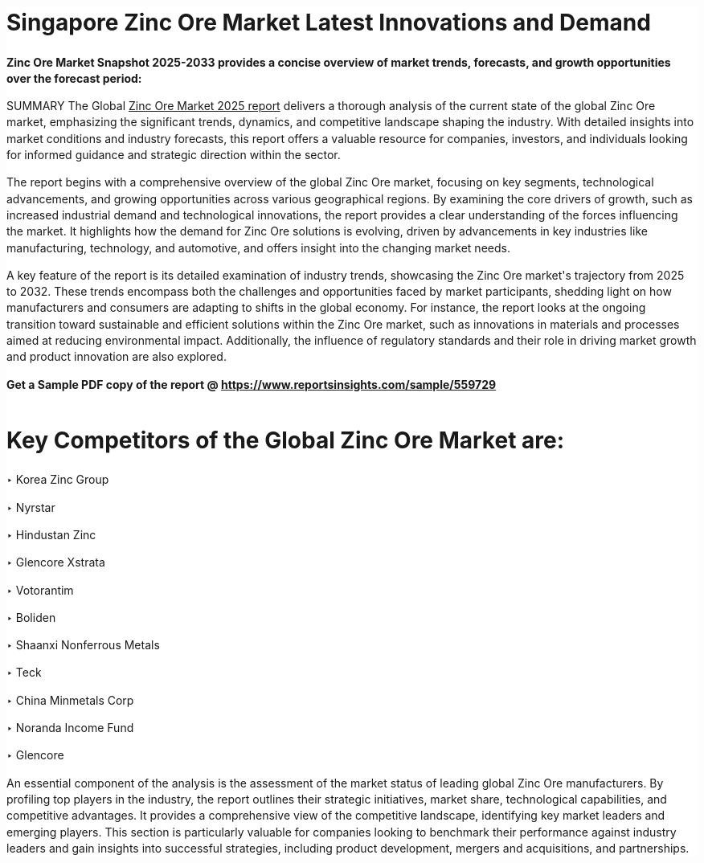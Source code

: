 # Singapore Zinc Ore Market Latest Innovations and Demand

<strong>Zinc Ore Market Snapshot 2025-2033 provides a concise overview of market trends, forecasts, and growth opportunities over the forecast period:</strong>

SUMMARY The Global <a href=https://www.reportsinsights.com/sample/559729>Zinc Ore Market 2025 report</a> delivers a thorough analysis of the current state of the global Zinc Ore market, emphasizing the significant trends, dynamics, and competitive landscape shaping the industry. With detailed insights into market conditions and industry forecasts, this report offers a valuable resource for companies, investors, and individuals looking for informed guidance and strategic direction within the sector.

The report begins with a comprehensive overview of the global Zinc Ore market, focusing on key segments, technological advancements, and growing opportunities across various geographical regions. By examining the core drivers of growth, such as increased industrial demand and technological innovations, the report provides a clear understanding of the forces influencing the market. It highlights how the demand for Zinc Ore solutions is evolving, driven by advancements in key industries like manufacturing, technology, and automotive, and offers insight into the changing market needs.

A key feature of the report is its detailed examination of industry trends, showcasing the Zinc Ore market's trajectory from 2025 to 2032. These trends encompass both the challenges and opportunities faced by market participants, shedding light on how manufacturers and consumers are adapting to shifts in the global economy. For instance, the report looks at the ongoing transition toward sustainable and efficient solutions within the Zinc Ore market, such as innovations in materials and processes aimed at reducing environmental impact. Additionally, the influence of regulatory standards and their role in driving market growth and product innovation are also explored.

<strong>Get a Sample PDF copy of the report @ <a href=https://www.reportsinsights.com/sample/559729>https://www.reportsinsights.com/sample/559729</a></strong>

# <strong>Key Competitors of the Global Zinc Ore Market are:</strong>

‣ Korea Zinc Group

‣ Nyrstar

‣ Hindustan Zinc

‣ Glencore Xstrata

‣ Votorantim

‣ Boliden

‣ Shaanxi Nonferrous Metals

‣ Teck

‣ China Minmetals Corp

‣ Noranda Income Fund

‣ Glencore

An essential component of the analysis is the assessment of the market status of leading global Zinc Ore manufacturers. By profiling top players in the industry, the report outlines their strategic initiatives, market share, technological capabilities, and competitive advantages. It provides a comprehensive view of the competitive landscape, identifying key market leaders and emerging players. This section is particularly valuable for companies looking to benchmark their performance against industry leaders and gain insights into successful strategies, including product development, mergers and acquisitions, and partnerships.
